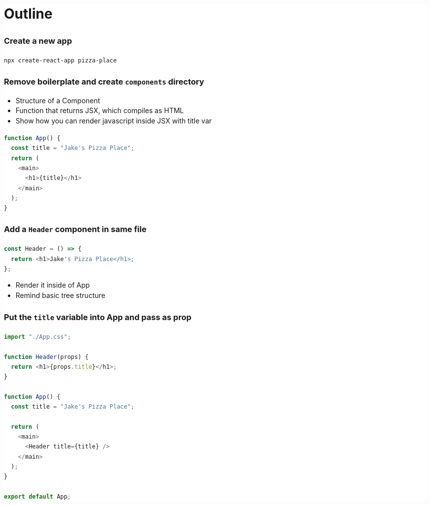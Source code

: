 # Outline

### Create a new app

```sh
npx create-react-app pizza-place
```

### Remove boilerplate and create `components` directory

- Structure of a Component
- Function that returns JSX, which compiles as HTML
- Show how you can render javascript inside JSX with title var

```js
function App() {
  const title = "Jake's Pizza Place";
  return (
    <main>
      <h1>{title}</h1>
    </main>
  );
}
```

### Add a `Header` component in same file

```js
const Header = () => {
  return <h1>Jake's Pizza Place</h1>;
};
```

- Render it inside of App
- Remind basic tree structure

### Put the `title` variable into App and pass as prop

```js
import "./App.css";

function Header(props) {
  return <h1>{props.title}</h1>;
}

function App() {
  const title = "Jake's Pizza Place";

  return (
    <main>
      <Header title={title} />
    </main>
  );
}

export default App;
```
